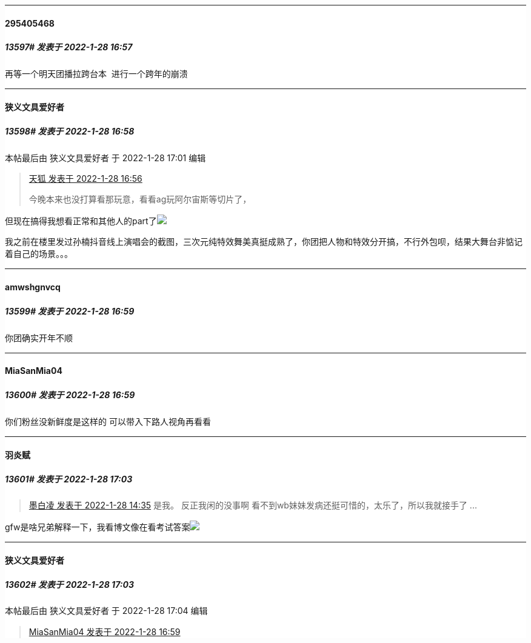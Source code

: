 *****

####  295405468  
##### 13597#       发表于 2022-1-28 16:57

再等一个明天团播拉跨台本  进行一个跨年的崩溃

*****

####  狭义文具爱好者  
##### 13598#       发表于 2022-1-28 16:58

 本帖最后由 狭义文具爱好者 于 2022-1-28 17:01 编辑 
<blockquote><a href="httphttps://bbs.saraba1st.com/2b/forum.php?mod=redirect&amp;goto=findpost&amp;pid=54460924&amp;ptid=2045155" target="_blank">天狐 发表于 2022-1-28 16:56</a>

今晚本来也没打算看那玩意，看看ag玩阿尔宙斯等切片了，</blockquote>
但现在搞得我想看正常和其他人的part了<img src="https://static.saraba1st.com/image/smiley/face2017/220.png" referrerpolicy="no-referrer">

我之前在楼里发过孙楠抖音线上演唱会的截图，三次元纯特效舞美真挺成熟了，你团把人物和特效分开搞，不行外包呗，结果大舞台非惦记着自己的场景。。。

*****

####  amwshgnvcq  
##### 13599#       发表于 2022-1-28 16:59

你团确实开年不顺

*****

####  MiaSanMia04  
##### 13600#       发表于 2022-1-28 16:59

你们粉丝没新鲜度是这样的 可以带入下路人视角再看看

*****

####  羽炎赋  
##### 13601#       发表于 2022-1-28 17:03

<blockquote><a href="httphttps://bbs.saraba1st.com/2b/forum.php?mod=redirect&amp;goto=findpost&amp;pid=54459312&amp;ptid=2045155" target="_blank">墨白凌 发表于 2022-1-28 14:35</a>
是我。
反正我闲的没事啊
看不到wb妹妹发病还挺可惜的，太乐了，所以我就接手了 ...</blockquote>
gfw是啥兄弟解释一下，我看博文像在看考试答案<img src="https://static.saraba1st.com/image/smiley/face2017/068.png" referrerpolicy="no-referrer">

*****

####  狭义文具爱好者  
##### 13602#       发表于 2022-1-28 17:03

 本帖最后由 狭义文具爱好者 于 2022-1-28 17:04 编辑 
<blockquote><a href="httphttps://bbs.saraba1st.com/2b/forum.php?mod=redirect&amp;goto=findpost&amp;pid=54460959&amp;ptid=2045155" target="_blank">MiaSanMia04 发表于 2022-1-28 16:59</a>

